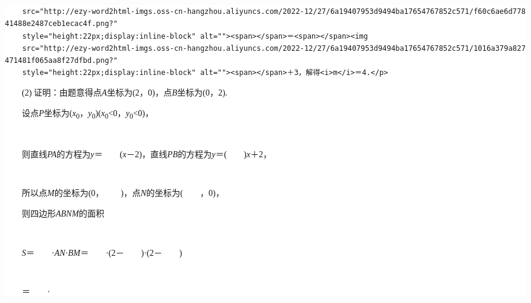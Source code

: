         src="http://ezy-word2html-imgs.oss-cn-hangzhou.aliyuncs.com/2022-12/27/6a19407953d9494ba17654767852c571/f60c6ae6d77841488e2487ceb1ecac4f.png?"
        style="height:22px;display:inline-block" alt=""><span>​</span>＝<span>​</span><img
        src="http://ezy-word2html-imgs.oss-cn-hangzhou.aliyuncs.com/2022-12/27/6a19407953d9494ba17654767852c571/1016a379a827471481f065aa8f27dfbd.png?"
        style="height:22px;display:inline-block" alt=""><span>​</span>＋3，解得<i>m</i>＝4.</p>
<p style="font-family:'Times New Roman','SimSun','Microsoft YaHei',Arial,Helvetica,sans-serif;text-indent:2em">(2)
    证明：由题意得点<i>A</i>坐标为(2，0)，点<i>B</i>坐标为(0，2).</p>
<p style="font-family:'Times New Roman','SimSun','Microsoft YaHei',Arial,Helvetica,sans-serif;text-indent:2em">
    设点<i>P</i>坐标为(<i>x</i><sub>0</sub>，<i>y</i><sub>0</sub>)(<i>x</i><sub>0</sub>&lt;0，<i>y</i><sub>0</sub>&lt;0)，</p>
<p style="font-family:'Times New Roman','SimSun','Microsoft YaHei',Arial,Helvetica,sans-serif;text-indent:2em">
    则直线<i>PA</i>的方程为<i>y</i>＝<span>​</span><img
        src="http://ezy-word2html-imgs.oss-cn-hangzhou.aliyuncs.com/2022-12/27/6a19407953d9494ba17654767852c571/e07db97c46b44fdc8735aa1ff441bd77.png?"
        style="height:44px;display:inline-block"
        alt=""><span>​</span>(<i>x</i>－2)，直线<i>PB</i>的方程为<i>y</i>＝(<span>​</span><img
        src="http://ezy-word2html-imgs.oss-cn-hangzhou.aliyuncs.com/2022-12/27/6a19407953d9494ba17654767852c571/5f72647d65b94242b0895d9934d1529c.png?"
        style="height:44px;display:inline-block" alt=""><span>​</span>)<i>x</i>＋2，</p>
<p style="font-family:'Times New Roman','SimSun','Microsoft YaHei',Arial,Helvetica,sans-serif;text-indent:2em">
    所以点<i>M</i>的坐标为(0，<span>​</span><img
        src="http://ezy-word2html-imgs.oss-cn-hangzhou.aliyuncs.com/2022-12/27/6a19407953d9494ba17654767852c571/13d927ffec2d4e52ad2995175954dfa6.png?"
        style="height:44px;display:inline-block" alt=""><span>​</span>)，点<i>N</i>的坐标为(<span>​</span><img
        src="http://ezy-word2html-imgs.oss-cn-hangzhou.aliyuncs.com/2022-12/27/6a19407953d9494ba17654767852c571/52f0037f0c6744b991ce677c0ded00ed.png?"
        style="height:44px;display:inline-block" alt=""><span>​</span>，0)，</p>
<p style="font-family:'Times New Roman','SimSun','Microsoft YaHei',Arial,Helvetica,sans-serif;text-indent:2em">
    则四边形<i>ABNM</i>的面积</p>
<p style="font-family:'Times New Roman','SimSun','Microsoft YaHei',Arial,Helvetica,sans-serif;text-indent:2em">
    <i>S</i>＝<span>​</span><img
        src="http://ezy-word2html-imgs.oss-cn-hangzhou.aliyuncs.com/2022-12/27/6a19407953d9494ba17654767852c571/cb3c70e9f8194f08abbbba11a7187a2b.png?"
        style="height:44px;display:inline-block" alt=""><span>​</span>·<i>AN</i>·<i>BM</i>＝<span>​</span><img
        src="http://ezy-word2html-imgs.oss-cn-hangzhou.aliyuncs.com/2022-12/27/6a19407953d9494ba17654767852c571/cb3c70e9f8194f08abbbba11a7187a2b.png?"
        style="height:44px;display:inline-block" alt=""><span>​</span>·(2－<span>​</span><img
        src="http://ezy-word2html-imgs.oss-cn-hangzhou.aliyuncs.com/2022-12/27/6a19407953d9494ba17654767852c571/52f0037f0c6744b991ce677c0ded00ed.png?"
        style="height:44px;display:inline-block" alt=""><span>​</span>)·(2－<span>​</span><img
        src="http://ezy-word2html-imgs.oss-cn-hangzhou.aliyuncs.com/2022-12/27/6a19407953d9494ba17654767852c571/13d927ffec2d4e52ad2995175954dfa6.png?"
        style="height:44px;display:inline-block" alt=""><span>​</span>)</p>
<p style="font-family:'Times New Roman','SimSun','Microsoft YaHei',Arial,Helvetica,sans-serif;text-indent:2em">
    ＝<span>​</span><img
        src="http://ezy-word2html-imgs.oss-cn-hangzhou.aliyuncs.com/2022-12/27/6a19407953d9494ba17654767852c571/cb3c70e9f8194f08abbbba11a7187a2b.png?"
        style="height:44px;display:inline-block" alt=""><span>​</span>·<span>​</span><img